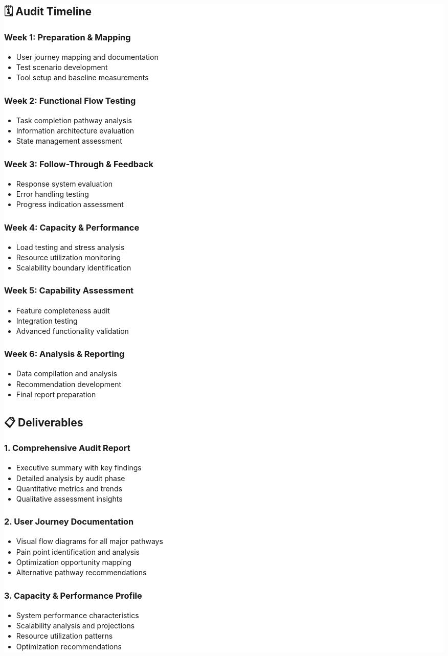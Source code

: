 ## 🗓️ **Audit Timeline**

### **Week 1: Preparation & Mapping**
- User journey mapping and documentation
- Test scenario development
- Tool setup and baseline measurements

### **Week 2: Functional Flow Testing**
- Task completion pathway analysis
- Information architecture evaluation
- State management assessment

### **Week 3: Follow-Through & Feedback**
- Response system evaluation
- Error handling testing
- Progress indication assessment

### **Week 4: Capacity & Performance**
- Load testing and stress analysis
- Resource utilization monitoring
- Scalability boundary identification

### **Week 5: Capability Assessment**
- Feature completeness audit
- Integration testing
- Advanced functionality validation

### **Week 6: Analysis & Reporting**
- Data compilation and analysis
- Recommendation development
- Final report preparation

## 📋 **Deliverables**

### **1. Comprehensive Audit Report**
- Executive summary with key findings
- Detailed analysis by audit phase
- Quantitative metrics and trends
- Qualitative assessment insights

### **2. User Journey Documentation**
- Visual flow diagrams for all major pathways
- Pain point identification and analysis
- Optimization opportunity mapping
- Alternative pathway recommendations

### **3. Capacity & Performance Profile**
- System performance characteristics
- Scalability analysis and projections
- Resource utilization patterns
- Optimization recommendations
